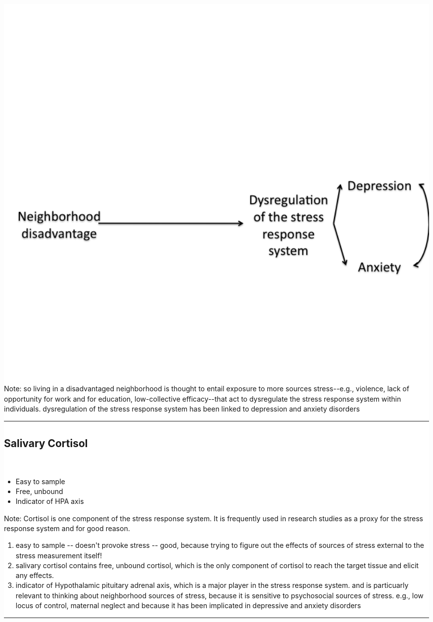 <img src="./Slide2.png" width="1000" height="750">

Note:
so living in a disadvantaged neighborhood is thought to entail exposure to more sources stress--e.g., violence, lack of opportunity for work and for education, low-collective efficacy--that act to dysregulate the stress response system within individuals. 
dysregulation of the stress response system has been linked to depression and anxiety disorders

---

## Salivary Cortisol
<br>

* Easy to sample
* Free, unbound
* Indicator of HPA axis

Note: 
Cortisol is one component of the stress response system. It is frequently used in research studies as a proxy for the stress response system and for good reason. 

1. easy to sample -- doesn't provoke stress -- good, because trying to figure out the effects of sources of stress external to the stress measurement itself!
2. salivary cortisol contains free, unbound cortisol, which is the only component of cortisol to reach the target tissue and elicit any effects. 
3. indicator of Hypothalamic pituitary adrenal axis, which is a major player in the stress response system. and is particuarly relevant to thinking about neighborhood sources of stress, because it is sensitive to psychosocial sources of stress. e.g., low locus of control, maternal neglect
and because it has been implicated in depressive and anxiety disorders

---